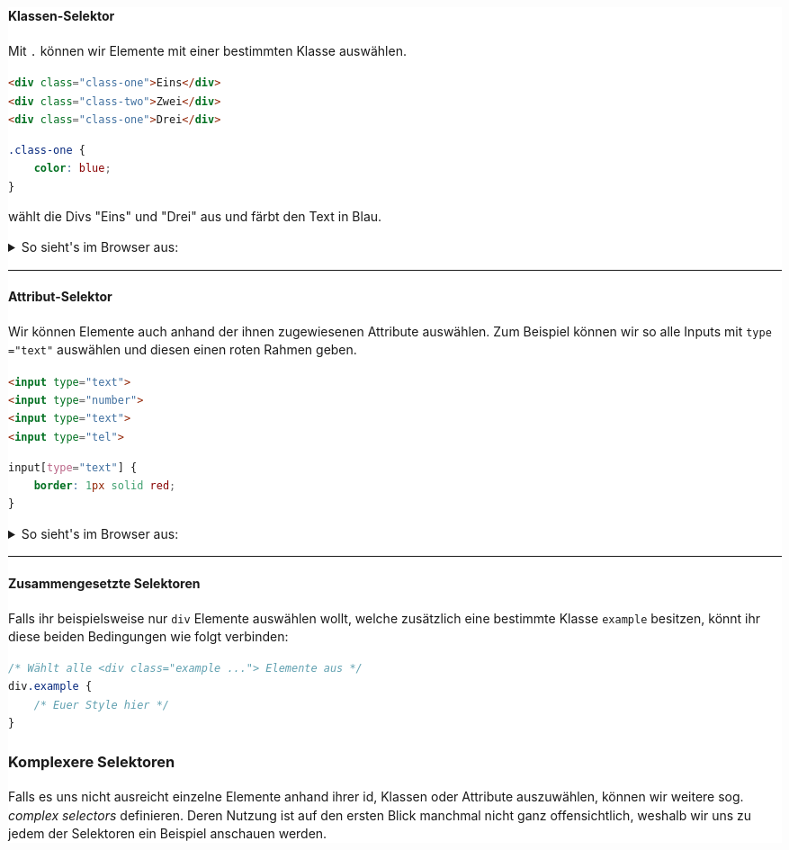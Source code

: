 #### Klassen-Selektor
Mit `.` können wir Elemente mit einer bestimmten Klasse auswählen. 

```html
<div class="class-one">Eins</div>
<div class="class-two">Zwei</div>
<div class="class-one">Drei</div>
```

```css
.class-one {
    color: blue;
}
```
wählt die Divs "Eins" und "Drei" aus und färbt den Text in Blau. 

<details><summary>So sieht's im Browser aus:</summary></details>

---

#### Attribut-Selektor
Wir können Elemente auch anhand der ihnen zugewiesenen Attribute auswählen. Zum Beispiel können wir so alle Inputs mit `type="text"` auswählen und diesen einen roten Rahmen geben. 

```html
<input type="text">
<input type="number">
<input type="text">
<input type="tel">
```

```css
input[type="text"] {
    border: 1px solid red;
}
```

<details><summary>So sieht's im Browser aus:</summary></details>

---

#### Zusammengesetzte Selektoren
Falls ihr beispielsweise nur `div` Elemente auswählen wollt, welche zusätzlich eine bestimmte Klasse `example` besitzen, könnt ihr diese beiden Bedingungen wie folgt verbinden:

```css
/* Wählt alle <div class="example ..."> Elemente aus */
div.example {
    /* Euer Style hier */
}
```

### Komplexere Selektoren
Falls es uns nicht ausreicht einzelne Elemente anhand ihrer id, Klassen oder Attribute auszuwählen, können wir weitere sog. _complex selectors_ definieren. 
Deren Nutzung ist auf den ersten Blick manchmal nicht ganz offensichtlich, weshalb wir uns zu jedem der Selektoren ein Beispiel anschauen werden. 
